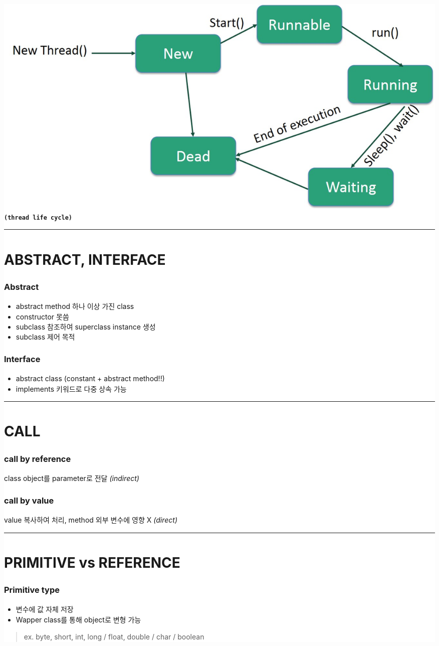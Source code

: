 ![](./newthread.jpg)
**```(thread life cycle)```**

---
ABSTRACT, INTERFACE
===
### Abstract
- abstract method 하나 이상 가진 class
- constructor 못씀
- subclass 참조하여 superclass instance 생성
- subclass 제어 목적

### Interface
- abstract class (constant + abstract method!!)
- implements 키워드로 다중 상속 가능

---
CALL
===
### call by reference
class object를 parameter로 전달 *(indirect)*
### call by value
value 복사하여 처리, method 외부 변수에 영향 X *(direct)*

---
PRIMITIVE vs REFERENCE
===
### Primitive type
- 변수에 값 자체 저장
- Wapper class를 통해 object로 변형 가능
> ex. byte, short, int, long / float, double / char / boolean
